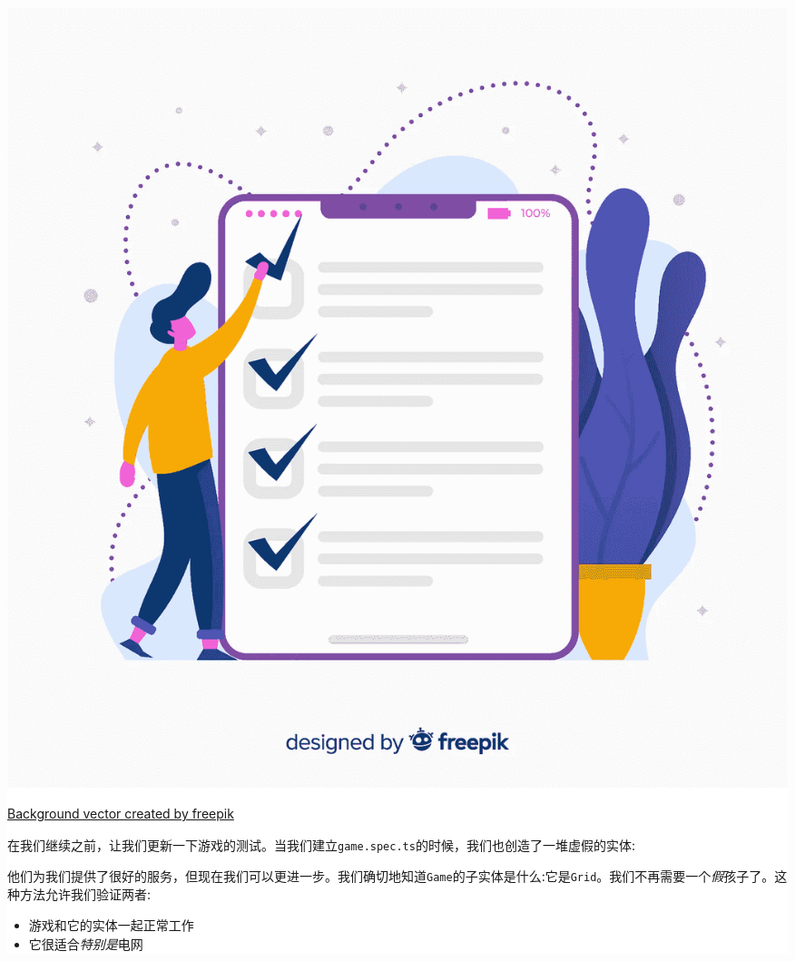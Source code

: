 ![](img/4bf4f45fe5ea20f5d1fdc2cf70031b86.png)

[Background vector created by freepik](https://www.freepik.com/free-photos-vectors/background)

在我们继续之前，让我们更新一下游戏的测试。当我们建立`game.spec.ts`的时候，我们也创造了一堆虚假的实体:

他们为我们提供了很好的服务，但现在我们可以更进一步。我们确切地知道`Game`的子实体是什么:它是`Grid`。我们不再需要一个*假*孩子了。这种方法允许我们验证两者:

*   游戏和它的实体一起正常工作
*   它很适合*特别是*电网
